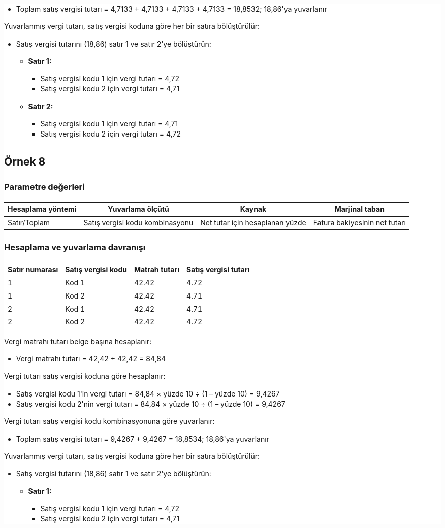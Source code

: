 - Toplam satış vergisi tutarı = 4,7133 + 4,7133 + 4,7133 + 4,7133 = 18,8532; 18,86'ya yuvarlanır

Yuvarlanmış vergi tutarı, satış vergisi koduna göre her bir satıra bölüştürülür:

- Satış vergisi tutarını (18,86) satır 1 ve satır 2'ye bölüştürün:

    - **Satır 1:**

        - Satış vergisi kodu 1 için vergi tutarı = 4,72
        - Satış vergisi kodu 2 için vergi tutarı = 4,71

    - **Satır 2:**

        - Satış vergisi kodu 1 için vergi tutarı = 4,71
        - Satış vergisi kodu 2 için vergi tutarı = 4,72

## <a name="example-8"></a>Örnek 8

### <a name="parameter-values"></a>Parametre değerleri

| Hesaplama yöntemi | Yuvarlama ölçütü                | Kaynak                              | Marjinal taban                 |
| ------------------ | -------------------------- | ----------------------------------- | ----------------------------- |
| Satır/Toplam         | Satış vergisi kodu kombinasyonu | Net tutar için hesaplanan yüzde | Fatura bakiyesinin net tutarı |

### <a name="calculation-and-rounding-behavior"></a>Hesaplama ve yuvarlama davranışı

| Satır numarası | Satış vergisi kodu | Matrah tutarı | Satış vergisi tutarı |
| ----------- | -------------- | ------------- | ---------------- |
| 1           | Kod 1         | 42.42         | 4.72             |
| 1           | Kod 2         | 42.42         | 4.71             |
| 2           | Kod 1         | 42.42         | 4.71             |
| 2           | Kod 2         | 42.42         | 4.72             |

Vergi matrahı tutarı belge başına hesaplanır:

- Vergi matrahı tutarı = 42,42 + 42,42 = 84,84

Vergi tutarı satış vergisi koduna göre hesaplanır:

- Satış vergisi kodu 1'in vergi tutarı = 84,84 &times; yüzde 10 &divide; (1 – yüzde 10) = 9,4267
- Satış vergisi kodu 2'nin vergi tutarı = 84,84 &times; yüzde 10 &divide; (1 – yüzde 10) = 9,4267

Vergi tutarı satış vergisi kodu kombinasyonuna göre yuvarlanır:

- Toplam satış vergisi tutarı = 9,4267 + 9,4267 = 18,8534; 18,86'ya yuvarlanır

Yuvarlanmış vergi tutarı, satış vergisi koduna göre her bir satıra bölüştürülür:

- Satış vergisi tutarını (18,86) satır 1 ve satır 2'ye bölüştürün:

    - **Satır 1:**

        - Satış vergisi kodu 1 için vergi tutarı = 4,72
        - Satış vergisi kodu 2 için vergi tutarı = 4,71
